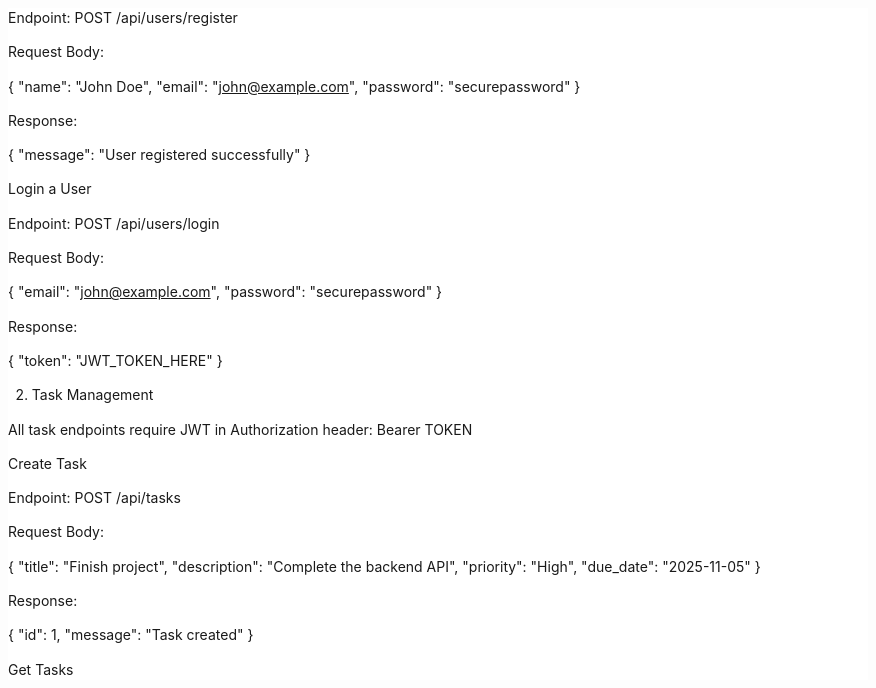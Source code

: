 Endpoint: POST /api/users/register

Request Body:

{
  "name": "John Doe",
  "email": "john@example.com",
  "password": "securepassword"
}


Response:

{
  "message": "User registered successfully"
}

Login a User

Endpoint: POST /api/users/login

Request Body:

{
  "email": "john@example.com",
  "password": "securepassword"
}


Response:

{
  "token": "JWT_TOKEN_HERE"
}

2. Task Management

All task endpoints require JWT in Authorization header: Bearer TOKEN

Create Task

Endpoint: POST /api/tasks

Request Body:

{
  "title": "Finish project",
  "description": "Complete the backend API",
  "priority": "High",
  "due_date": "2025-11-05"
}


Response:

{
  "id": 1,
  "message": "Task created"
}

Get Tasks
